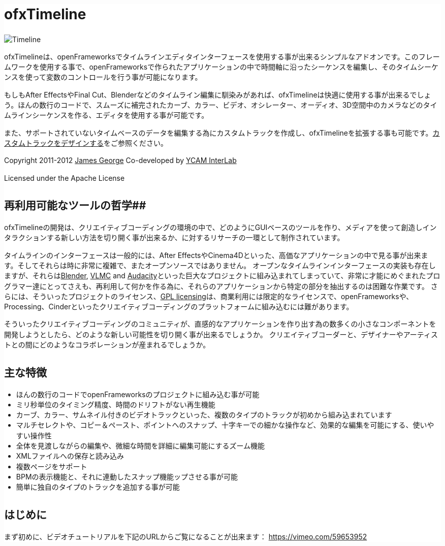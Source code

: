 # ofxTimeline #
![Timeline](http://www.jamesgeorge.org/images/ofxtimeline/github/Header.png)

ofxTimelineは、openFrameworksでタイムラインエディタインターフェースを使用する事が出来るシンプルなアドオンです。このフレームワークを使用する事で、openFrameworksで作られたアプリケーションの中で時間軸に沿ったシーケンスを編集し、そのタイムシーケンスを使って変数のコントロールを行う事が可能になります。

もしもAfter EffectsやFinal Cut、Blenderなどのタイムライン編集に馴染みがあれば、ofxTimelineは快適に使用する事が出来るでしょう。ほんの数行のコードで、スムーズに補完されたカーブ、カラー、ビデオ、オシレーター、オーディオ、3D空間中のカメラなどのタイムラインシーケンスを作る、エディタを使用する事が可能です。

また、サポートされていないタイムベースのデータを編集する為にカスタムトラックを作成し、ofxTimelineを拡張する事も可能です。[カスタムトラックをデザインする](#%E3%82%AB%E3%82%B9%E3%82%BF%E3%83%A0%E3%83%88%E3%83%A9%E3%83%83%E3%82%AF%E3%82%92%E3%83%87%E3%82%B6%E3%82%A4%E3%83%B3%E3%81%99%E3%82%8B)をご参照ください。

Copyright 2011-2012 [James George](http://www.jamesgeorge.org) Co-developed by [YCAM InterLab](http://interlab.ycam.jp/)

Licensed under the Apache License

## 再利用可能なツールの哲学##

ofxTimelineの開発は、クリエイティブコーディングの環境の中で、どのようにGUIベースのツールを作り、メディアを使って創造しインタラクションする新しい方法を切り開く事が出来るか、に対するリサーチの一環として制作されています。

タイムラインのインターフェースは一般的には、After EffectsやCinema4Dといった、高価なアプリケーションの中で見る事が出来ます。そしてそれらは時に非常に複雑で、またオープンソースではありません。
オープンなタイムラインインターフェースの実装も存在しますが、それらは[Blender](http://blender.org), [VLMC](http://www.videolan.org/vlmc/) and [Audacity](http://audacity.sourceforge.net/)といった巨大なプロジェクトに組み込まれてしまっていて、非常に才能にめぐまれたプログラマー達にとってさえも、再利用して何かを作る為に、それらのアプリケーションから特定の部分を抽出するのは困難な作業です。
さらには、そういったプロジェクトのライセンス、[GPL licensing](http://www.gnu.org/copyleft/gpl.html)は、商業利用には限定的なライセンスで、openFrameworksや、Processing、Cinderといったクリエイティブコーディングのプラットフォームに組み込むには難があります。

そういったクリエイティブコーディングのコミュニティが、直感的なアプリケーションを作り出す為の数多くの小さなコンポーネントを開発しようとしたら、どのような新しい可能性を切り開く事が出来るでしょうか。
クリエイティブコーダーと、デザイナーやアーティストとの間にどのようなコラボレーションが産まれるでしょうか。

## 主な特徴 ##
- ほんの数行のコードでopenFrameworksのプロジェクトに組み込む事が可能
- ミリ秒単位のタイミング精度、時間のドリフトがない再生機能
- カーブ、カラー、サムネイル付きのビデオトラックといった、複数のタイプのトラックが初めから組み込まれています
- マルチセレクトや、コピー＆ペースト、ポイントへのスナップ、十字キーでの細かな操作など、効果的な編集を可能にする、使いやすい操作性
- 全体を見渡しながらの編集や、微細な時間を詳細に編集可能にするズーム機能
- XMLファイルへの保存と読み込み
- 複数ページをサポート
- BPMの表示機能と、それに連動したスナップ機能ップさせる事が可能
- 簡単に独自のタイプのトラックを追加する事が可能


## はじめに

まず初めに、ビデオチュートリアルを下記のURLからご覧になることが出来ます：
https://vimeo.com/59653952

